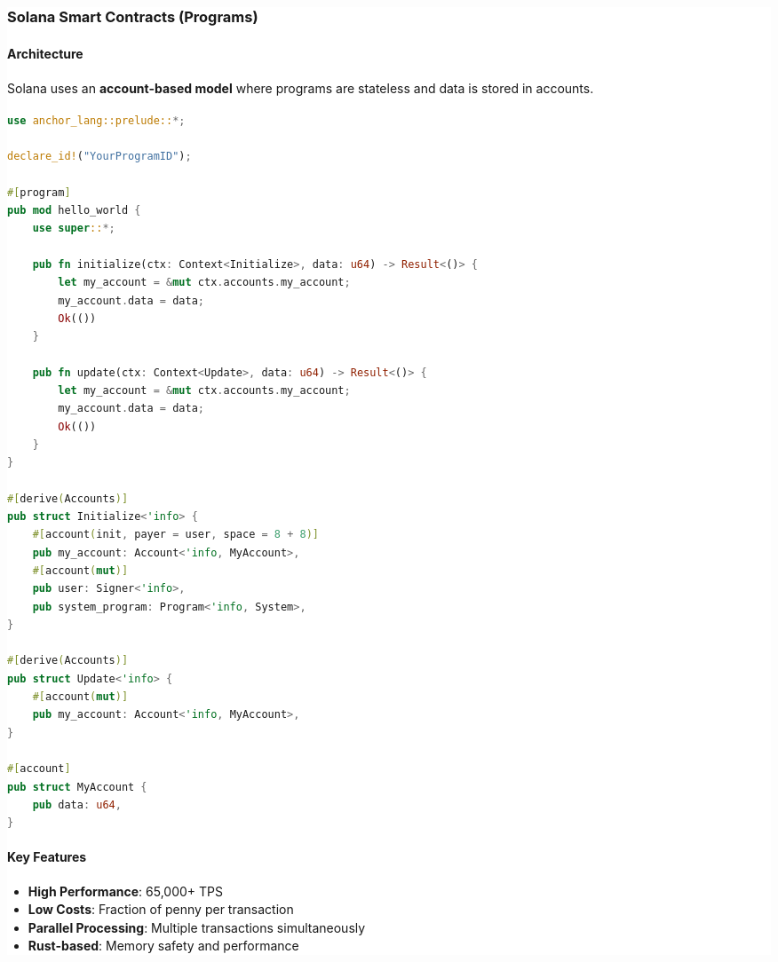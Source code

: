 ### Solana Smart Contracts (Programs)

#### Architecture
Solana uses an **account-based model** where programs are stateless and data is stored in accounts.

```rust
use anchor_lang::prelude::*;

declare_id!("YourProgramID");

#[program]
pub mod hello_world {
    use super::*;
    
    pub fn initialize(ctx: Context<Initialize>, data: u64) -> Result<()> {
        let my_account = &mut ctx.accounts.my_account;
        my_account.data = data;
        Ok(())
    }
    
    pub fn update(ctx: Context<Update>, data: u64) -> Result<()> {
        let my_account = &mut ctx.accounts.my_account;
        my_account.data = data;
        Ok(())
    }
}

#[derive(Accounts)]
pub struct Initialize<'info> {
    #[account(init, payer = user, space = 8 + 8)]
    pub my_account: Account<'info, MyAccount>,
    #[account(mut)]
    pub user: Signer<'info>,
    pub system_program: Program<'info, System>,
}

#[derive(Accounts)]
pub struct Update<'info> {
    #[account(mut)]
    pub my_account: Account<'info, MyAccount>,
}

#[account]
pub struct MyAccount {
    pub data: u64,
}
```

#### Key Features
- **High Performance**: 65,000+ TPS
- **Low Costs**: Fraction of penny per transaction
- **Parallel Processing**: Multiple transactions simultaneously
- **Rust-based**: Memory safety and performance
